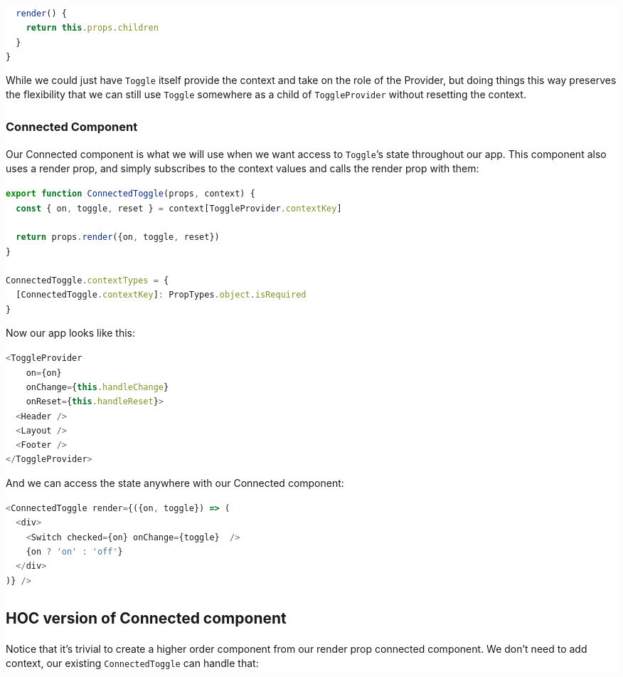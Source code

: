 ```js
  render() {
    return this.props.children
  }
}
```

While we could just have `Toggle` itself provide the context and take on the role of the Provider, but doing things this way preserves the flexibility that we can still use `Toggle` somewhere as a child of `ToggleProvider` without resetting the context.

### Connected Component
Our Connected component is what we will use when we want access to `Toggle`’s state throughout our app. This component also uses a render prop,  and simply subscribes to the context values and calls the render prop with them:

```js
export function ConnectedToggle(props, context) {
  const { on, toggle, reset } = context[ToggleProvider.contextKey]

  return props.render({on, toggle, reset})
}

ConnectedToggle.contextTypes = {
  [ConnectedToggle.contextKey]: PropTypes.object.isRequired
}
```

Now our app looks like this:
```js
<ToggleProvider
    on={on}
    onChange={this.handleChange}
    onReset={this.handleReset}>
  <Header />
  <Layout />
  <Footer />
</ToggleProvider>
```

And we can access the state anywhere with our Connected component:

```js
<ConnectedToggle render={({on, toggle}) => (
  <div>
    <Switch checked={on} onChange={toggle}  />
    {on ? 'on' : 'off'}
  </div>
)} />
```

## HOC version of Connected component
Notice that it’s trivial to create a higher order component from our render prop connected component. We don’t need to add context, our existing `ConnectedToggle` can handle that:


  [TOGGLE_CONTEXT]: PropTypes.object.isRequired
  [TOGGLE_CONTEXT]: PropTypes.object.isRequired